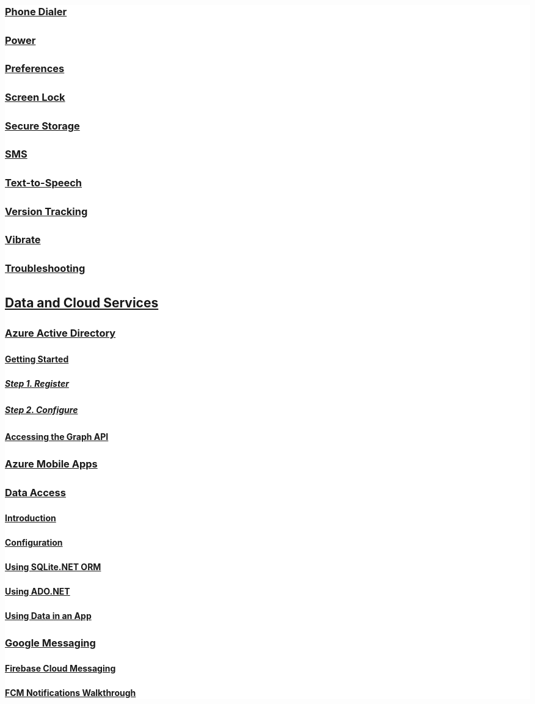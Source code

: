### [Phone Dialer](~/essentials/phone-dialer.md?context=xamarin/android)
### [Power](~/essentials/power.md?context=xamarin/android)
### [Preferences](~/essentials/preferences.md?context=xamarin/android)
### [Screen Lock](~/essentials/screen-lock.md?context=xamarin/android)
### [Secure Storage](~/essentials/secure-storage.md?context=xamarin/android)
### [SMS](~/essentials/sms.md?context=xamarin/android)
### [Text-to-Speech](~/essentials/text-to-speech.md?context=xamarin/android)
### [Version Tracking](~/essentials/version-tracking.md?context=xamarin/android)
### [Vibrate](~/essentials/vibrate.md?context=xamarin/android)
### [Troubleshooting](~/essentials/troubleshooting.md?context=xamarin/android)

## [Data and Cloud Services](data-cloud/index.md)
### [Azure Active Directory](~/cross-platform/data-cloud/active-directory/index.md?context=xamarin/android)
#### [Getting Started](~/cross-platform/data-cloud/active-directory/get-started/index.md?context=xamarin/android)
##### [Step 1. Register](~/cross-platform/data-cloud/active-directory/get-started/register.md?context=xamarin/android)
##### [Step 2. Configure](~/cross-platform/data-cloud/active-directory/get-started/configure.md?context=xamarin/android)
#### [Accessing the Graph API](~/cross-platform/data-cloud/active-directory/graph.md?context=xamarin/android)
### [Azure Mobile Apps](~/cross-platform/data-cloud/mobile-apps.md?context=xamarin/android)
### [Data Access](data-cloud/data-access/index.md)
#### [Introduction](data-cloud/data-access/introduction.md)
#### [Configuration](data-cloud/data-access/configuration.md)
#### [Using SQLite.NET ORM](data-cloud/data-access/using-sqlite-orm.md)
#### [Using ADO.NET](data-cloud/data-access/using-adonet.md)
#### [Using Data in an App](data-cloud/data-access/using-data-in-an-app.md)
### [Google Messaging](data-cloud/google-messaging/index.md)
#### [Firebase Cloud Messaging](data-cloud/google-messaging/firebase-cloud-messaging.md)
#### [FCM Notifications Walkthrough](data-cloud/google-messaging/remote-notifications-with-fcm.md)